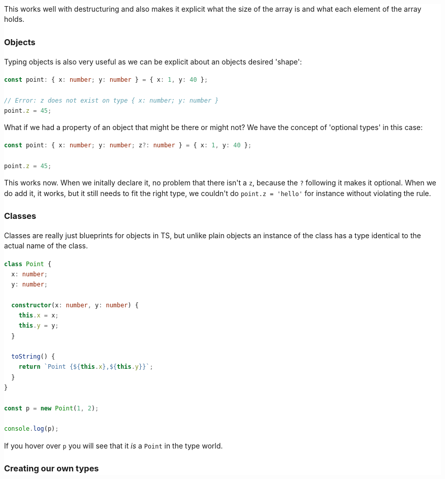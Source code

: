 This works well with destructuring and also makes it explicit what the size of the array is and what each element of the array holds.

### Objects

Typing objects is also very useful as we can be explicit about an objects desired 'shape':

```ts
const point: { x: number; y: number } = { x: 1, y: 40 };

// Error: z does not exist on type { x: number; y: number }
point.z = 45;
```

What if we had a property of an object that might be there or might not? We have the concept of 'optional types' in this case:

```ts
const point: { x: number; y: number; z?: number } = { x: 1, y: 40 };

point.z = 45;
```

This works now. When we initally declare it, no problem that there isn't a `z`, because the `?` following it makes it optional. When we do add it, it works, but it still needs to fit the right type, we couldn't do `point.z = 'hello'` for instance without violating the rule.

### Classes

Classes are really just blueprints for objects in TS, but unlike plain objects an instance of the class has a type identical to the actual name of the class.

```ts
class Point {
  x: number;
  y: number;

  constructor(x: number, y: number) {
    this.x = x;
    this.y = y;
  }

  toString() {
    return `Point {${this.x},${this.y}}`;
  }
}

const p = new Point(1, 2);

console.log(p);
```

If you hover over `p` you will see that it _is_ a `Point` in the type world.

### Creating our own types

